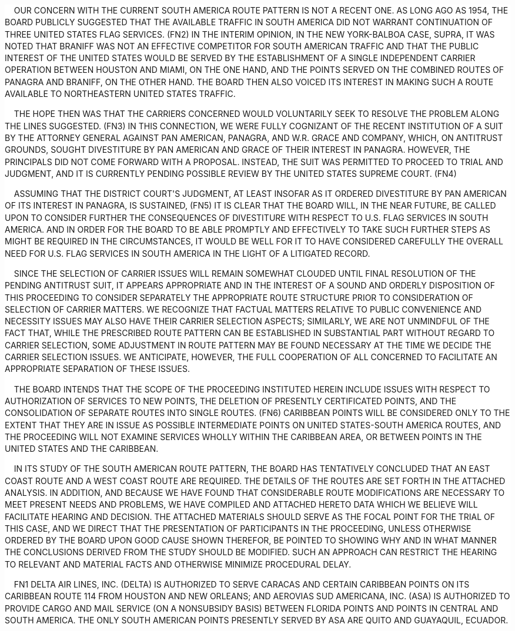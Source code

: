     OUR CONCERN WITH THE CURRENT SOUTH AMERICA ROUTE PATTERN IS NOT A RECENT ONE.  AS LONG AGO AS 1954, THE BOARD PUBLICLY SUGGESTED THAT THE AVAILABLE TRAFFIC IN SOUTH AMERICA DID NOT WARRANT CONTINUATION OF THREE UNITED STATES FLAG SERVICES.  (FN2)  IN THE INTERIM OPINION, IN THE NEW YORK-BALBOA CASE, SUPRA, IT WAS NOTED THAT BRANIFF WAS NOT AN EFFECTIVE COMPETITOR FOR SOUTH AMERICAN TRAFFIC AND THAT THE PUBLIC INTEREST OF THE UNITED STATES WOULD BE SERVED BY THE ESTABLISHMENT OF A SINGLE INDEPENDENT CARRIER OPERATION BETWEEN HOUSTON AND MIAMI, ON THE ONE HAND, AND THE POINTS SERVED ON THE COMBINED ROUTES OF PANAGRA AND BRANIFF, ON THE OTHER HAND.  THE BOARD THEN ALSO VOICED ITS INTEREST IN MAKING SUCH A ROUTE AVAILABLE TO NORTHEASTERN UNITED STATES TRAFFIC.

    THE HOPE THEN WAS THAT THE CARRIERS CONCERNED WOULD VOLUNTARILY SEEK TO RESOLVE THE PROBLEM ALONG THE LINES SUGGESTED.  (FN3)  IN THIS CONNECTION, WE WERE FULLY COGNIZANT OF THE RECENT INSTITUTION OF A SUIT BY THE ATTORNEY GENERAL AGAINST PAN AMERICAN, PANAGRA, AND W.R.  GRACE AND COMPANY, WHICH, ON ANTITRUST GROUNDS, SOUGHT DIVESTITURE BY PAN AMERICAN AND GRACE OF THEIR INTEREST IN PANAGRA.  HOWEVER, THE PRINCIPALS DID NOT COME FORWARD WITH A PROPOSAL.  INSTEAD, THE SUIT WAS PERMITTED TO PROCEED TO TRIAL AND JUDGMENT, AND IT IS CURRENTLY PENDING POSSIBLE REVIEW BY THE UNITED STATES SUPREME COURT.  (FN4)

    ASSUMING THAT THE DISTRICT COURT'S JUDGMENT, AT LEAST INSOFAR AS IT ORDERED DIVESTITURE BY PAN AMERICAN OF ITS INTEREST IN PANAGRA, IS SUSTAINED, (FN5) IT IS CLEAR THAT THE BOARD WILL, IN THE NEAR FUTURE, BE CALLED UPON TO CONSIDER FURTHER THE CONSEQUENCES OF DIVESTITURE WITH RESPECT TO U.S. FLAG SERVICES IN SOUTH AMERICA.  AND IN ORDER FOR THE BOARD TO BE ABLE PROMPTLY AND EFFECTIVELY TO TAKE SUCH FURTHER STEPS AS MIGHT BE REQUIRED IN THE CIRCUMSTANCES, IT WOULD BE WELL FOR IT TO HAVE CONSIDERED CAREFULLY THE OVERALL NEED FOR U.S. FLAG SERVICES IN SOUTH AMERICA IN THE LIGHT OF A LITIGATED RECORD.

    SINCE THE SELECTION OF CARRIER ISSUES WILL REMAIN SOMEWHAT CLOUDED UNTIL FINAL RESOLUTION OF THE PENDING ANTITRUST SUIT, IT APPEARS APPROPRIATE AND IN THE INTEREST OF A SOUND AND ORDERLY DISPOSITION OF THIS PROCEEDING TO CONSIDER SEPARATELY THE APPROPRIATE ROUTE STRUCTURE PRIOR TO CONSIDERATION OF SELECTION OF CARRIER MATTERS.  WE RECOGNIZE THAT FACTUAL MATTERS RELATIVE TO PUBLIC CONVENIENCE AND NECESSITY ISSUES MAY ALSO HAVE THEIR CARRIER SELECTION ASPECTS; SIMILARLY, WE ARE NOT UNMINDFUL OF THE FACT THAT, WHILE THE PRESCRIBED ROUTE PATTERN CAN BE ESTABLISHED IN SUBSTANTIAL PART WITHOUT REGARD TO CARRIER SELECTION, SOME ADJUSTMENT IN ROUTE PATTERN MAY BE FOUND NECESSARY AT THE TIME WE DECIDE THE CARRIER SELECTION ISSUES.  WE ANTICIPATE, HOWEVER, THE FULL COOPERATION OF ALL CONCERNED TO FACILITATE AN APPROPRIATE SEPARATION OF THESE ISSUES.

    THE BOARD INTENDS THAT THE SCOPE OF THE PROCEEDING INSTITUTED HEREIN INCLUDE ISSUES WITH RESPECT TO AUTHORIZATION OF SERVICES TO NEW POINTS, THE DELETION OF PRESENTLY CERTIFICATED POINTS, AND THE CONSOLIDATION OF SEPARATE ROUTES INTO SINGLE ROUTES.  (FN6)  CARIBBEAN POINTS WILL BE CONSIDERED ONLY TO THE EXTENT THAT THEY ARE IN ISSUE AS POSSIBLE INTERMEDIATE POINTS ON UNITED STATES-SOUTH AMERICA ROUTES, AND THE PROCEEDING WILL NOT EXAMINE SERVICES WHOLLY WITHIN THE CARIBBEAN AREA, OR BETWEEN POINTS IN THE UNITED STATES AND THE CARIBBEAN.

    IN ITS STUDY OF THE SOUTH AMERICAN ROUTE PATTERN, THE BOARD HAS TENTATIVELY CONCLUDED THAT AN EAST COAST ROUTE AND A WEST COAST ROUTE ARE REQUIRED.  THE DETAILS OF THE ROUTES ARE SET FORTH IN THE ATTACHED ANALYSIS.  IN ADDITION, AND BECAUSE WE HAVE FOUND THAT CONSIDERABLE ROUTE MODIFICATIONS ARE NECESSARY TO MEET PRESENT NEEDS AND PROBLEMS, WE HAVE COMPILED AND ATTACHED HERETO DATA WHICH WE BELIEVE WILL FACILITATE HEARING AND DECISION.  THE ATTACHED MATERIALS SHOULD SERVE AS THE FOCAL POINT FOR THE TRIAL OF THIS CASE, AND WE DIRECT THAT THE PRESENTATION OF PARTICIPANTS IN THE PROCEEDING, UNLESS OTHERWISE ORDERED BY THE BOARD UPON GOOD CAUSE SHOWN THEREFOR, BE POINTED TO SHOWING WHY AND IN WHAT MANNER THE CONCLUSIONS DERIVED FROM THE STUDY SHOULD BE MODIFIED.  SUCH AN APPROACH CAN RESTRICT THE HEARING TO RELEVANT AND MATERIAL FACTS AND OTHERWISE MINIMIZE PROCEDURAL DELAY.

    FN1  DELTA AIR LINES, INC. (DELTA) IS AUTHORIZED TO SERVE CARACAS AND CERTAIN CARIBBEAN POINTS ON ITS CARIBBEAN ROUTE 114 FROM HOUSTON AND NEW ORLEANS; AND AEROVIAS SUD AMERICANA, INC. (ASA) IS AUTHORIZED TO PROVIDE CARGO AND MAIL SERVICE (ON A NONSUBSIDY BASIS) BETWEEN FLORIDA POINTS AND POINTS IN CENTRAL AND SOUTH AMERICA.  THE ONLY SOUTH AMERICAN POINTS PRESENTLY SERVED BY ASA ARE QUITO AND GUAYAQUIL, ECUADOR.
